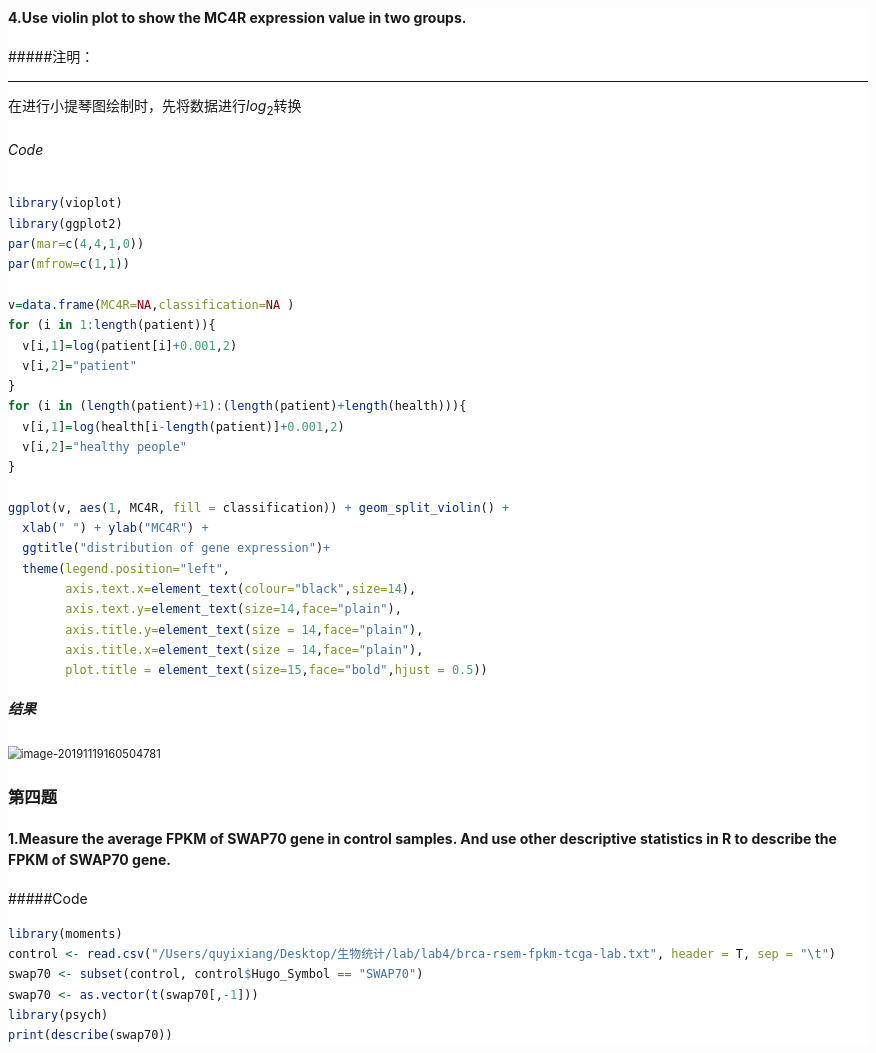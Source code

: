 #### 4.Use violin plot to show the MC4R expression value in two groups.

#####注明：

*** **

在进行小提琴图绘制时，先将数据进行$log_2$转换

###### Code

```R
library(vioplot)
library(ggplot2)
par(mar=c(4,4,1,0))
par(mfrow=c(1,1))

v=data.frame(MC4R=NA,classification=NA )
for (i in 1:length(patient)){
  v[i,1]=log(patient[i]+0.001,2)
  v[i,2]="patient"
}
for (i in (length(patient)+1):(length(patient)+length(health))){
  v[i,1]=log(health[i-length(patient)]+0.001,2)
  v[i,2]="healthy people"
}

ggplot(v, aes(1, MC4R, fill = classification)) + geom_split_violin() +
  xlab(" ") + ylab("MC4R") + 
  ggtitle("distribution of gene expression")+
  theme(legend.position="left", 
        axis.text.x=element_text(colour="black",size=14), 
        axis.text.y=element_text(size=14,face="plain"), 
        axis.title.y=element_text(size = 14,face="plain"),
        axis.title.x=element_text(size = 14,face="plain"), 
        plot.title = element_text(size=15,face="bold",hjust = 0.5))
```

##### 结果

<img src="/Users/quyixiang/Library/Application Support/typora-user-images/image-20191119160504781.png" alt="image-20191119160504781" style="zoom:80%;" />





### 第四题

#### 1.Measure the average FPKM of SWAP70 gene in control samples. And use other descriptive statistics in R to describe the FPKM of SWAP70 gene.

#####Code

```R
library(moments)
control <- read.csv("/Users/quyixiang/Desktop/生物统计/lab/lab4/brca-rsem-fpkm-tcga-lab.txt", header = T, sep = "\t")
swap70 <- subset(control, control$Hugo_Symbol == "SWAP70")
swap70 <- as.vector(t(swap70[,-1]))
library(psych)
print(describe(swap70))
```
